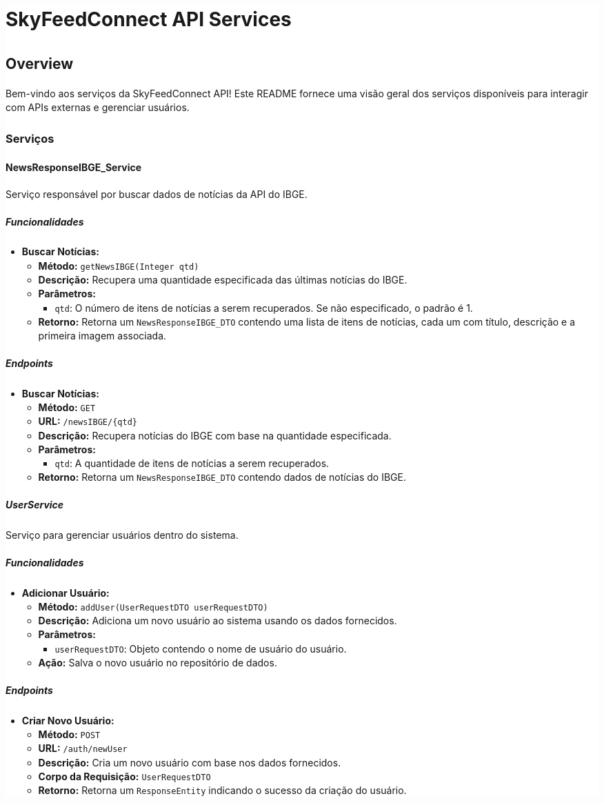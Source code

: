# SkyFeedConnect API Services

## Overview

Bem-vindo aos serviços da SkyFeedConnect API! Este README fornece uma visão geral dos serviços disponíveis para interagir com APIs externas e gerenciar usuários.

### Serviços

#### NewsResponseIBGE_Service

Serviço responsável por buscar dados de notícias da API do IBGE.

##### Funcionalidades

- **Buscar Notícias:**
  - **Método:** `getNewsIBGE(Integer qtd)`
  - **Descrição:** Recupera uma quantidade especificada das últimas notícias do IBGE.
  - **Parâmetros:**
    - `qtd`: O número de itens de notícias a serem recuperados. Se não especificado, o padrão é 1.
  - **Retorno:** Retorna um `NewsResponseIBGE_DTO` contendo uma lista de itens de notícias, cada um com título, descrição e a primeira imagem associada.

##### Endpoints

- **Buscar Notícias:**
  - **Método:** `GET`
  - **URL:** `/newsIBGE/{qtd}`
  - **Descrição:** Recupera notícias do IBGE com base na quantidade especificada.
  - **Parâmetros:**
    - `qtd`: A quantidade de itens de notícias a serem recuperados.
  - **Retorno:** Retorna um `NewsResponseIBGE_DTO` contendo dados de notícias do IBGE.

##### UserService

Serviço para gerenciar usuários dentro do sistema.

##### Funcionalidades

- **Adicionar Usuário:**
  - **Método:** `addUser(UserRequestDTO userRequestDTO)`
  - **Descrição:** Adiciona um novo usuário ao sistema usando os dados fornecidos.
  - **Parâmetros:**
    - `userRequestDTO`: Objeto contendo o nome de usuário do usuário.
  - **Ação:** Salva o novo usuário no repositório de dados.

##### Endpoints

- **Criar Novo Usuário:**
  - **Método:** `POST`
  - **URL:** `/auth/newUser`
  - **Descrição:** Cria um novo usuário com base nos dados fornecidos.
  - **Corpo da Requisição:** `UserRequestDTO`
  - **Retorno:** Retorna um `ResponseEntity` indicando o sucesso da criação do usuário.
